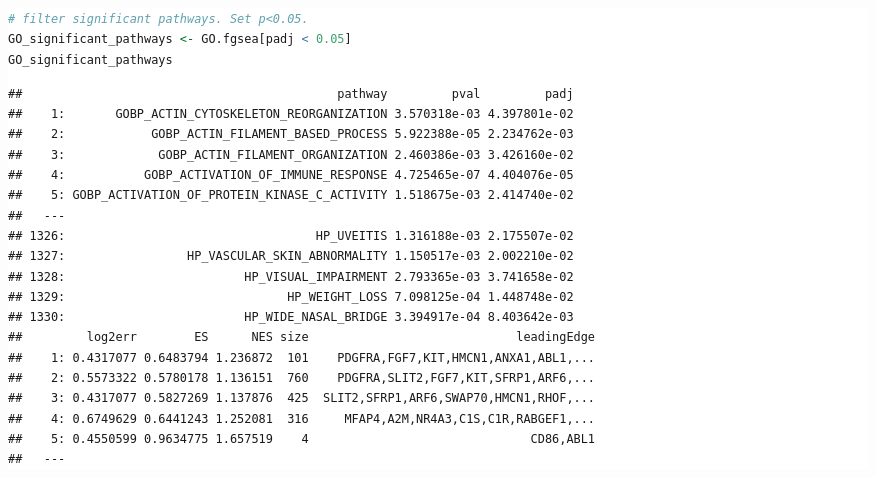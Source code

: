 ``` r
# filter significant pathways. Set p<0.05. 
GO_significant_pathways <- GO.fgsea[padj < 0.05]
GO_significant_pathways
```

    ##                                            pathway         pval         padj
    ##    1:       GOBP_ACTIN_CYTOSKELETON_REORGANIZATION 3.570318e-03 4.397801e-02
    ##    2:            GOBP_ACTIN_FILAMENT_BASED_PROCESS 5.922388e-05 2.234762e-03
    ##    3:             GOBP_ACTIN_FILAMENT_ORGANIZATION 2.460386e-03 3.426160e-02
    ##    4:           GOBP_ACTIVATION_OF_IMMUNE_RESPONSE 4.725465e-07 4.404076e-05
    ##    5: GOBP_ACTIVATION_OF_PROTEIN_KINASE_C_ACTIVITY 1.518675e-03 2.414740e-02
    ##   ---                                                                       
    ## 1326:                                   HP_UVEITIS 1.316188e-03 2.175507e-02
    ## 1327:                 HP_VASCULAR_SKIN_ABNORMALITY 1.150517e-03 2.002210e-02
    ## 1328:                         HP_VISUAL_IMPAIRMENT 2.793365e-03 3.741658e-02
    ## 1329:                               HP_WEIGHT_LOSS 7.098125e-04 1.448748e-02
    ## 1330:                         HP_WIDE_NASAL_BRIDGE 3.394917e-04 8.403642e-03
    ##         log2err        ES      NES size                             leadingEdge
    ##    1: 0.4317077 0.6483794 1.236872  101    PDGFRA,FGF7,KIT,HMCN1,ANXA1,ABL1,...
    ##    2: 0.5573322 0.5780178 1.136151  760    PDGFRA,SLIT2,FGF7,KIT,SFRP1,ARF6,...
    ##    3: 0.4317077 0.5827269 1.137876  425  SLIT2,SFRP1,ARF6,SWAP70,HMCN1,RHOF,...
    ##    4: 0.6749629 0.6441243 1.252081  316     MFAP4,A2M,NR4A3,C1S,C1R,RABGEF1,...
    ##    5: 0.4550599 0.9634775 1.657519    4                               CD86,ABL1
    ##   ---                                                                          